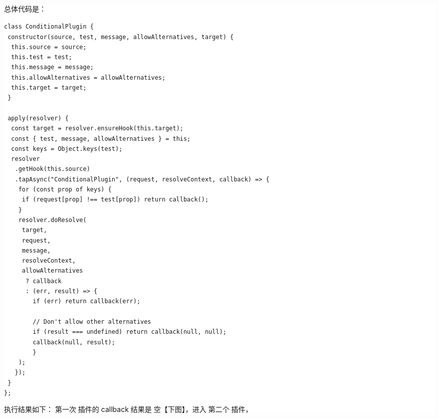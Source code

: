 
总体代码是：

```
class ConditionalPlugin {
 constructor(source, test, message, allowAlternatives, target) {
  this.source = source;
  this.test = test;
  this.message = message;
  this.allowAlternatives = allowAlternatives;
  this.target = target;
 }

 apply(resolver) {
  const target = resolver.ensureHook(this.target);
  const { test, message, allowAlternatives } = this;
  const keys = Object.keys(test);
  resolver
   .getHook(this.source)
   .tapAsync("ConditionalPlugin", (request, resolveContext, callback) => {
    for (const prop of keys) {
     if (request[prop] !== test[prop]) return callback();
    }
    resolver.doResolve(
     target,
     request,
     message,
     resolveContext,
     allowAlternatives
      ? callback
      : (err, result) => {
        if (err) return callback(err);

        // Don't allow other alternatives
        if (result === undefined) return callback(null, null);
        callback(null, result);
        }
    );
   });
 }
};
```

执行结果如下： 第一次 插件的 callback 结果是 空【下图】，进入 第二个 插件，

